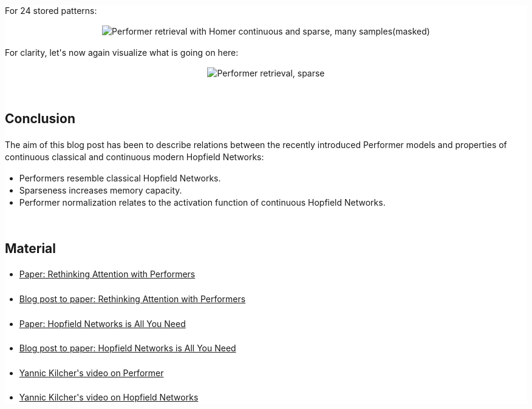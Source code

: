 For 24 stored patterns:

<center>
  <img src="{{ site.url }}/public/images/2021-12-01-Looking-at-the-Performer-from-a-Hopfield-point-of-view/homer_p_c_s_r_m_b25.png"
       alt="Performer retrieval with Homer continuous and sparse, many samples(masked)"
       style="width:100%;border-radius:0px">
</center>

For clarity, let's now again visualize what is going on here:

<center>
  <img src="{{ site.url }}/public/images/2021-12-01-Looking-at-the-Performer-from-a-Hopfield-point-of-view/performer_retrieval_s.svg"
       alt="Performer retrieval, sparse"
       style="width:50%;border-radius:0px">
</center>

<h2 style="margin-top:50px;">Conclusion</h2>
The aim of this blog post has been to describe relations between the recently introduced Performer models and properties
of continuous classical and continuous modern Hopfield Networks: 

<ul>
  <li>
    Performers resemble classical Hopfield Networks. 
  </li>
  <li>
    Sparseness increases memory capacity. 
  </li>
  <li>
    Performer normalization relates to the activation function of continuous Hopfield Networks.
  </li>
</ul>

<h2 style="margin-top:50px;">Material</h2>

<ul>
  <li>
    <a href="https://arxiv.org/abs/2009.14794">Paper: Rethinking Attention with Performers</a>
  </li><br>
  <li>
    <a href="https://ai.googleblog.com/2020/10/rethinking-attention-with-performers.html">
    Blog post to paper: Rethinking Attention with Performers</a>
  </li><br>
  <li>
    <a href="https://arxiv.org/abs/2008.02217">Paper: Hopfield Networks is All You Need</a>
  </li><br>
  <li>
    <a href="https://ml-jku.github.io/hopfield-layers/">Blog post to paper: Hopfield Networks is All You Need</a>
  </li><br>
  <li>
    <a href="https://www.youtube.com/watch?v=xJrKIPwVwGM">Yannic Kilcher's video on Performer</a>
  </li><br>
  <li>
    <a href="https://www.youtube.com/watch?v=nv6oFDp6rNQ">Yannic Kilcher's video on Hopfield Networks</a>
  </li>
</ul>
